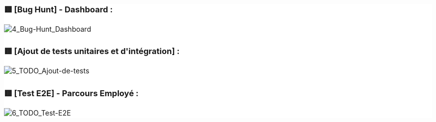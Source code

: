 ### 🟥 [Bug Hunt] - Dashboard :
<img width="100%" src="./4_Bug-Hunt_Dashboard.png" alt="4_Bug-Hunt_Dashboard" align="center">

### 🟥 [Ajout de tests unitaires et d'intégration] :
<img width="100%" src="./5_TODO_Ajout-de-tests.png" alt="5_TODO_Ajout-de-tests" align="center">

### 🟥 [Test E2E] - Parcours Employé :
<img width="100%" src="./6_TODO_Test-E2E.png" alt="6_TODO_Test-E2E" align="center">